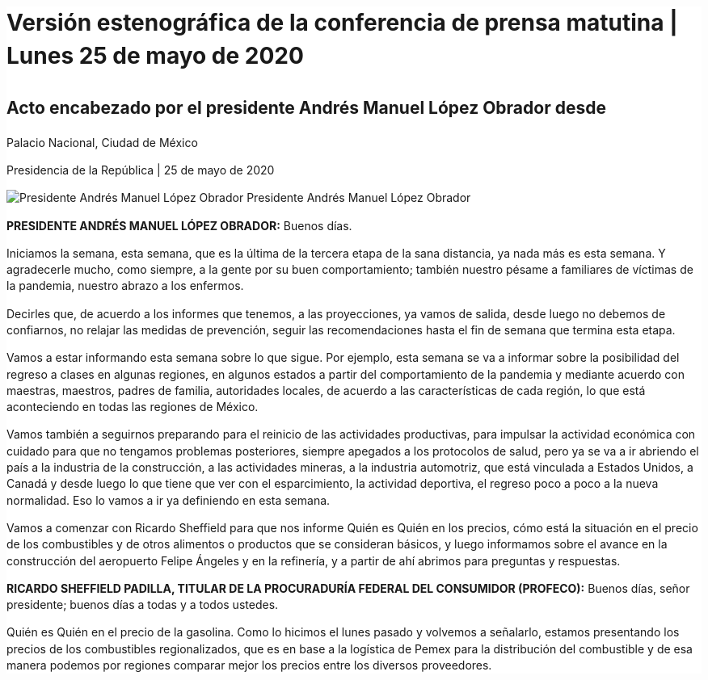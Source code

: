 #  Versión estenográfica de la conferencia de prensa matutina | Lunes 25 de mayo de 2020 

##  Acto encabezado por el presidente Andrés Manuel López Obrador desde
Palacio Nacional, Ciudad de México

Presidencia de la República | 25 de mayo de 2020 

![Presidente Andrés Manuel López
Obrador](https://www.gob.mx/cms/uploads/article/main_image/95841/amlo_matutina_25_de_mayo_at_09.27.27.jpeg)
Presidente Andrés Manuel López Obrador

**PRESIDENTE ANDRÉS MANUEL LÓPEZ OBRADOR:** Buenos días.

Iniciamos la semana, esta semana, que es la última de la tercera etapa de la
sana distancia, ya nada más es esta semana. Y agradecerle mucho, como siempre,
a la gente por su buen comportamiento; también nuestro pésame a familiares de
víctimas de la pandemia, nuestro abrazo a los enfermos.

Decirles que, de acuerdo a los informes que tenemos, a las proyecciones, ya
vamos de salida, desde luego no debemos de confiarnos, no relajar las medidas
de prevención, seguir las recomendaciones hasta el fin de semana que termina
esta etapa.

Vamos a estar informando esta semana sobre lo que sigue. Por ejemplo, esta
semana se va a informar sobre la posibilidad del regreso a clases en algunas
regiones, en algunos estados a partir del comportamiento de la pandemia y
mediante acuerdo con maestras, maestros, padres de familia, autoridades
locales, de acuerdo a las características de cada región, lo que está
aconteciendo en todas las regiones de México.

Vamos también a seguirnos preparando para el reinicio de las actividades
productivas, para impulsar la actividad económica con cuidado para que no
tengamos problemas posteriores, siempre apegados a los protocolos de salud,
pero ya se va a ir abriendo el país a la industria de la construcción, a las
actividades mineras, a la industria automotriz, que está vinculada a Estados
Unidos, a Canadá y desde luego lo que tiene que ver con el esparcimiento, la
actividad deportiva, el regreso poco a poco a la nueva normalidad. Eso lo
vamos a ir ya definiendo en esta semana.

Vamos a comenzar con Ricardo Sheffield para que nos informe Quién es Quién en
los precios, cómo está la situación en el precio de los combustibles y de
otros alimentos o productos que se consideran básicos, y luego informamos
sobre el avance en la construcción del aeropuerto Felipe Ángeles y en la
refinería, y a partir de ahí abrimos para preguntas y respuestas.

**RICARDO SHEFFIELD PADILLA, TITULAR DE LA PROCURADURÍA FEDERAL DEL CONSUMIDOR
(PROFECO):** Buenos días, señor presidente; buenos días a todas y a todos
ustedes.

Quién es Quién en el precio de la gasolina. Como lo hicimos el lunes pasado y
volvemos a señalarlo, estamos presentando los precios de los combustibles
regionalizados, que es en base a la logística de Pemex para la distribución
del combustible y de esa manera podemos por regiones comparar mejor los
precios entre los diversos proveedores.
